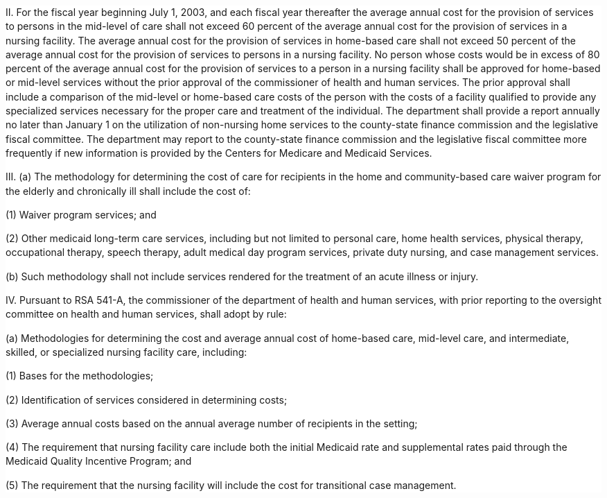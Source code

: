  II. For the fiscal year beginning July 1, 2003, and each fiscal year
thereafter the average annual cost for the provision of services to
persons in the mid-level of care shall not exceed 60 percent of the
average annual cost for the provision of services in a nursing facility.
The average annual cost for the provision of services in home-based care
shall not exceed 50 percent of the average annual cost for the provision
of services to persons in a nursing facility. No person whose costs
would be in excess of 80 percent of the average annual cost for the
provision of services to a person in a nursing facility shall be
approved for home-based or mid-level services without the prior approval
of the commissioner of health and human services. The prior approval
shall include a comparison of the mid-level or home-based care costs of
the person with the costs of a facility qualified to provide any
specialized services necessary for the proper care and treatment of the
individual. The department shall provide a report annually no later than
January 1 on the utilization of non-nursing home services to the
county-state finance commission and the legislative fiscal committee.
The department may report to the county-state finance commission and the
legislative fiscal committee more frequently if new information is
provided by the Centers for Medicare and Medicaid Services.
                                             
 III. (a) The methodology for determining the cost of care for
recipients in the home and community-based care waiver program for the
elderly and chronically ill shall include the cost of:
                                             
 (1) Waiver program services; and
                                             
 (2) Other medicaid long-term care services, including but not
limited to personal care, home health services, physical therapy,
occupational therapy, speech therapy, adult medical day program
services, private duty nursing, and case management services.
                                             
 (b) Such methodology shall not include services rendered for the
treatment of an acute illness or injury.
                                             
 IV. Pursuant to RSA 541-A, the commissioner of the department of
health and human services, with prior reporting to the oversight
committee on health and human services, shall adopt by rule:
                                             
 (a) Methodologies for determining the cost and average annual
cost of home-based care, mid-level care, and intermediate, skilled, or
specialized nursing facility care, including:
                                             
 (1) Bases for the methodologies;
                                             
 (2) Identification of services considered in determining
costs;
                                             
 (3) Average annual costs based on the annual average number of
recipients in the setting;
                                             
 (4) The requirement that nursing facility care include both
the initial Medicaid rate and supplemental rates paid through the
Medicaid Quality Incentive Program; and
                                             
 (5) The requirement that the nursing facility will include the
cost for transitional case management.
                                             